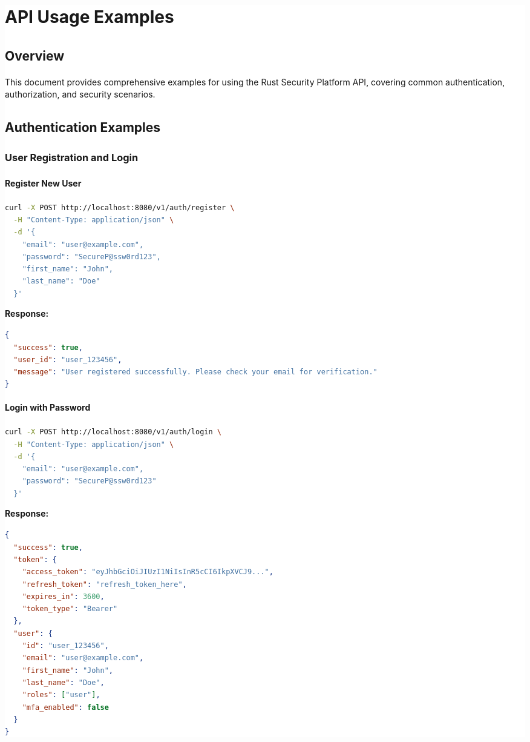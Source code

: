 # API Usage Examples

## Overview

This document provides comprehensive examples for using the Rust Security Platform API, covering common authentication, authorization, and security scenarios.

## Authentication Examples

### User Registration and Login

#### Register New User
```bash
curl -X POST http://localhost:8080/v1/auth/register \
  -H "Content-Type: application/json" \
  -d '{
    "email": "user@example.com",
    "password": "SecureP@ssw0rd123",
    "first_name": "John",
    "last_name": "Doe"
  }'
```

**Response:**
```json
{
  "success": true,
  "user_id": "user_123456",
  "message": "User registered successfully. Please check your email for verification."
}
```

#### Login with Password
```bash
curl -X POST http://localhost:8080/v1/auth/login \
  -H "Content-Type: application/json" \
  -d '{
    "email": "user@example.com",
    "password": "SecureP@ssw0rd123"
  }'
```

**Response:**
```json
{
  "success": true,
  "token": {
    "access_token": "eyJhbGciOiJIUzI1NiIsInR5cCI6IkpXVCJ9...",
    "refresh_token": "refresh_token_here",
    "expires_in": 3600,
    "token_type": "Bearer"
  },
  "user": {
    "id": "user_123456",
    "email": "user@example.com",
    "first_name": "John",
    "last_name": "Doe",
    "roles": ["user"],
    "mfa_enabled": false
  }
}
```
